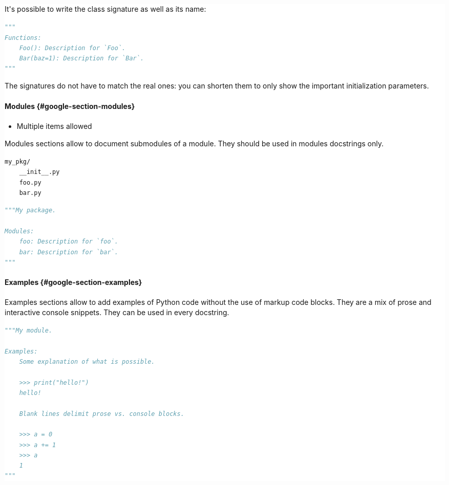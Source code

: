 It's possible to write the class signature as well as its name:

```python
"""
Functions:
    Foo(): Description for `Foo`.
    Bar(baz=1): Description for `Bar`.
"""
```

The signatures do not have to match the real ones: you can shorten them to only show the important initialization parameters.

#### Modules {#google-section-modules}

- Multiple items allowed

Modules sections allow to document submodules of a module. They should be used in modules docstrings only.

```tree
my_pkg/
    __init__.py
    foo.py
    bar.py
```

```python title="my_pkg/__init__.py"
"""My package.

Modules:
    foo: Description for `foo`.
    bar: Description for `bar`.
"""
```

#### Examples {#google-section-examples}

Examples sections allow to add examples of Python code without the use of markup code blocks. They are a mix of prose and interactive console snippets. They can be used in every docstring.

```python
"""My module.

Examples:
    Some explanation of what is possible.

    >>> print("hello!")
    hello!

    Blank lines delimit prose vs. console blocks.

    >>> a = 0
    >>> a += 1
    >>> a
    1
"""
```
